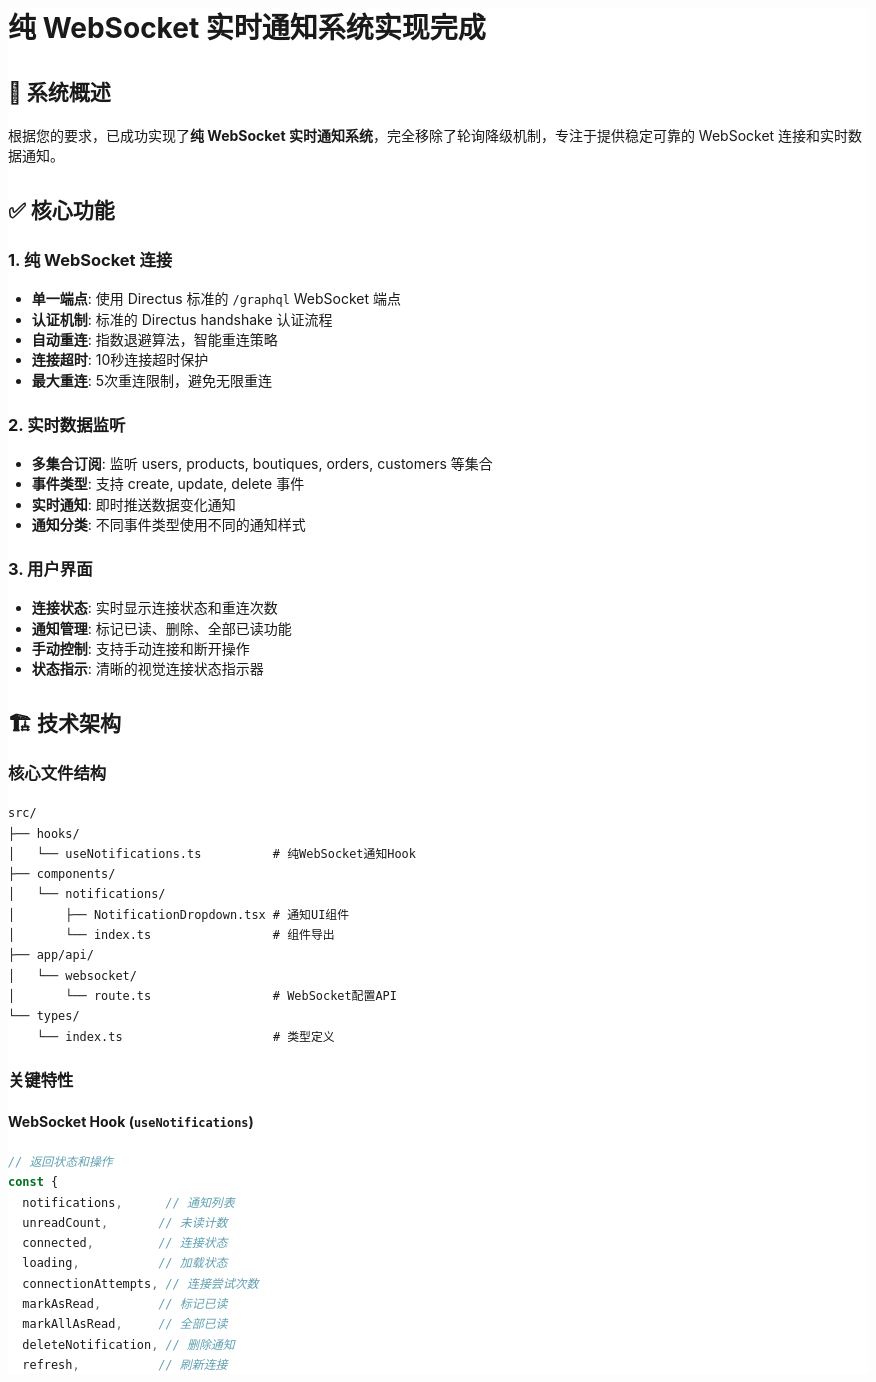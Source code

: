 # 纯 WebSocket 实时通知系统实现完成

## 🎯 系统概述

根据您的要求，已成功实现了**纯 WebSocket 实时通知系统**，完全移除了轮询降级机制，专注于提供稳定可靠的 WebSocket 连接和实时数据通知。

## ✅ 核心功能

### 1. 纯 WebSocket 连接
- **单一端点**: 使用 Directus 标准的 `/graphql` WebSocket 端点
- **认证机制**: 标准的 Directus handshake 认证流程
- **自动重连**: 指数退避算法，智能重连策略
- **连接超时**: 10秒连接超时保护
- **最大重连**: 5次重连限制，避免无限重连

### 2. 实时数据监听
- **多集合订阅**: 监听 users, products, boutiques, orders, customers 等集合
- **事件类型**: 支持 create, update, delete 事件
- **实时通知**: 即时推送数据变化通知
- **通知分类**: 不同事件类型使用不同的通知样式

### 3. 用户界面
- **连接状态**: 实时显示连接状态和重连次数
- **通知管理**: 标记已读、删除、全部已读功能
- **手动控制**: 支持手动连接和断开操作
- **状态指示**: 清晰的视觉连接状态指示器

## 🏗️ 技术架构

### 核心文件结构
```
src/
├── hooks/
│   └── useNotifications.ts          # 纯WebSocket通知Hook
├── components/
│   └── notifications/
│       ├── NotificationDropdown.tsx # 通知UI组件
│       └── index.ts                 # 组件导出
├── app/api/
│   └── websocket/
│       └── route.ts                 # WebSocket配置API
└── types/
    └── index.ts                     # 类型定义
```

### 关键特性

#### WebSocket Hook (`useNotifications`)
```typescript
// 返回状态和操作
const {
  notifications,      // 通知列表
  unreadCount,       // 未读计数
  connected,         // 连接状态
  loading,           // 加载状态
  connectionAttempts, // 连接尝试次数
  markAsRead,        // 标记已读
  markAllAsRead,     // 全部已读
  deleteNotification, // 删除通知
  refresh,           // 刷新连接
```